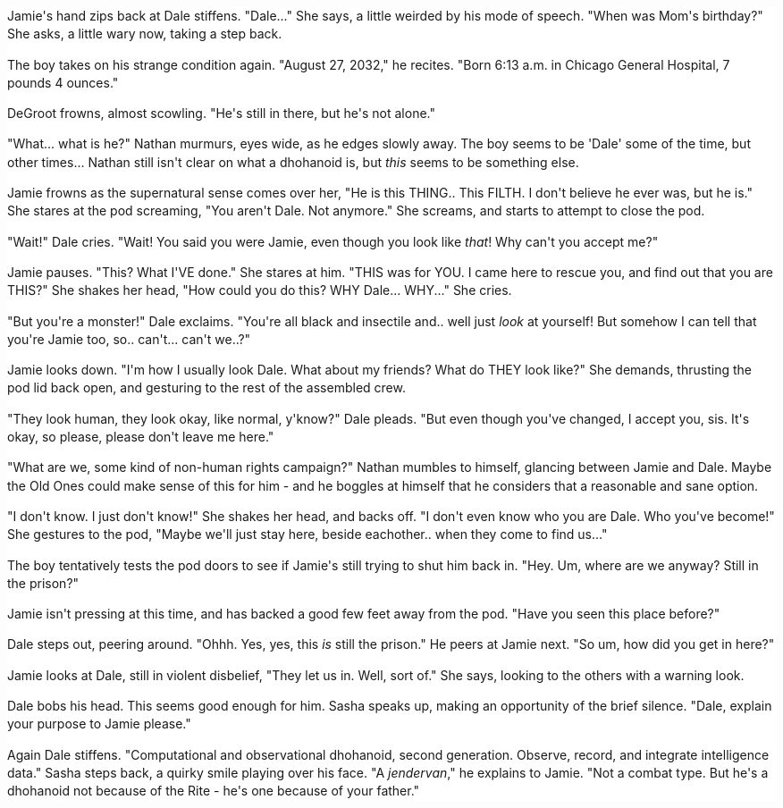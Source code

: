 Jamie's hand zips back at Dale stiffens. "Dale..." She says, a little weirded by his mode of speech. "When was Mom's birthday?" She asks, a little wary now, taking a step back.

The boy takes on his strange condition again. "August 27, 2032," he recites. "Born 6:13 a.m. in Chicago General Hospital, 7 pounds 4 ounces."

DeGroot frowns, almost scowling. "He's still in there, but he's not alone."

"What... what is he?" Nathan murmurs, eyes wide, as he edges slowly away. The boy seems to be 'Dale' some of the time, but other times... Nathan still isn't clear on what a dhohanoid is, but _this_ seems to be something else.

Jamie frowns as the supernatural sense comes over her, "He is this THING.. This FILTH. I don't believe he ever was, but he is." She stares at the pod screaming, "You aren't Dale. Not anymore." She screams, and starts to attempt to close the pod.

"Wait!" Dale cries. "Wait! You said you were Jamie, even though you look like _that_! Why can't you accept me?"

Jamie pauses. "This? What I'VE done." She stares at him. "THIS was for YOU. I came here to rescue you, and find out that you are THIS?" She shakes her head, "How could you do this? WHY Dale... WHY..." She cries.

"But you're a monster!" Dale exclaims. "You're all black and insectile and.. well just _look_ at yourself! But somehow I can tell that you're Jamie too, so.. can't... can't we..?"

Jamie looks down. "I'm how I usually look Dale. What about my friends? What do THEY look like?" She demands, thrusting the pod lid back open, and gesturing to the rest of the assembled crew.

"They look human, they look okay, like normal, y'know?" Dale pleads. "But even though you've changed, I accept you, sis. It's okay, so please, please don't leave me here."

"What are we, some kind of non-human rights campaign?" Nathan mumbles to himself, glancing between Jamie and Dale. Maybe the Old Ones could make sense of this for him - and he boggles at himself that he considers that a reasonable and sane option.

"I don't know. I just don't know!" She shakes her head, and backs off. "I don't even know who you are Dale. Who you've become!" She gestures to the pod, "Maybe we'll just stay here, beside eachother.. when they come to find us..."

The boy tentatively tests the pod doors to see if Jamie's still trying to shut him back in. "Hey. Um, where are we anyway? Still in the prison?"

Jamie isn't pressing at this time, and has backed a good few feet away from the pod. "Have you seen this place before?"

Dale steps out, peering around. "Ohhh. Yes, yes, this _is_ still the prison." He peers at Jamie next. "So um, how did you get in here?"

Jamie looks at Dale, still in violent disbelief, "They let us in. Well, sort of." She says, looking to the others with a warning look.

Dale bobs his head. This seems good enough for him. Sasha speaks up, making an opportunity of the brief silence. "Dale, explain your purpose to Jamie please."

Again Dale stiffens. "Computational and observational dhohanoid, second generation. Observe, record, and integrate intelligence data." Sasha steps back, a quirky smile playing over his face. "A _jendervan_," he explains to Jamie. "Not a combat type. But he's a dhohanoid not because of the Rite - he's one because of your father."

